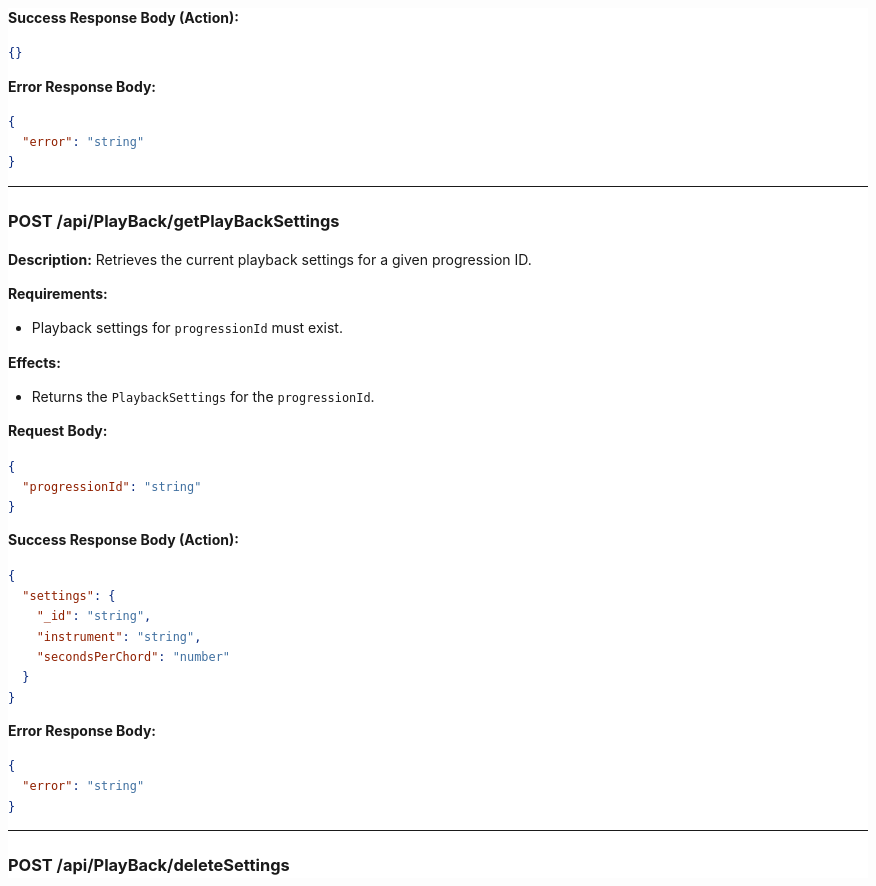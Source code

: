 **Success Response Body (Action):**

```json
{}
```

**Error Response Body:**

```json
{
  "error": "string"
}
```

***

### POST /api/PlayBack/getPlayBackSettings

**Description:** Retrieves the current playback settings for a given progression ID.

**Requirements:**

* Playback settings for `progressionId` must exist.

**Effects:**

* Returns the `PlaybackSettings` for the `progressionId`.

**Request Body:**

```json
{
  "progressionId": "string"
}
```

**Success Response Body (Action):**

```json
{
  "settings": {
    "_id": "string",
    "instrument": "string",
    "secondsPerChord": "number"
  }
}
```

**Error Response Body:**

```json
{
  "error": "string"
}
```

***

### POST /api/PlayBack/deleteSettings
